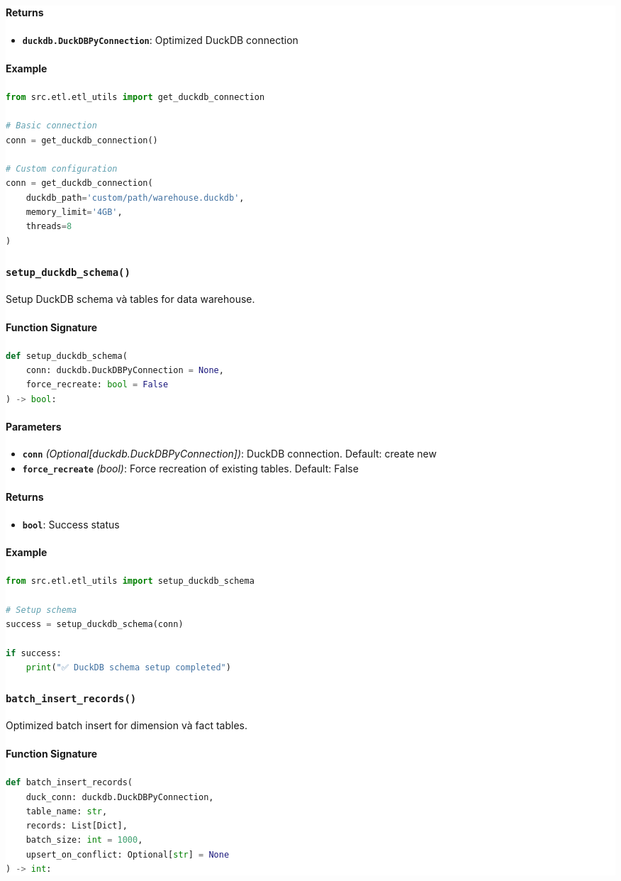 #### **Returns**
- **`duckdb.DuckDBPyConnection`**: Optimized DuckDB connection

#### **Example**
```python
from src.etl.etl_utils import get_duckdb_connection

# Basic connection
conn = get_duckdb_connection()

# Custom configuration
conn = get_duckdb_connection(
    duckdb_path='custom/path/warehouse.duckdb',
    memory_limit='4GB',
    threads=8
)
```

### `setup_duckdb_schema()`

Setup DuckDB schema và tables for data warehouse.

#### **Function Signature**
```python
def setup_duckdb_schema(
    conn: duckdb.DuckDBPyConnection = None,
    force_recreate: bool = False
) -> bool:
```

#### **Parameters**
- **`conn`** *(Optional[duckdb.DuckDBPyConnection])*: DuckDB connection. Default: create new
- **`force_recreate`** *(bool)*: Force recreation of existing tables. Default: False

#### **Returns**
- **`bool`**: Success status

#### **Example**
```python
from src.etl.etl_utils import setup_duckdb_schema

# Setup schema
success = setup_duckdb_schema(conn)

if success:
    print("✅ DuckDB schema setup completed")
```

### `batch_insert_records()`

Optimized batch insert for dimension và fact tables.

#### **Function Signature**
```python
def batch_insert_records(
    duck_conn: duckdb.DuckDBPyConnection,
    table_name: str,
    records: List[Dict],
    batch_size: int = 1000,
    upsert_on_conflict: Optional[str] = None
) -> int:
```
